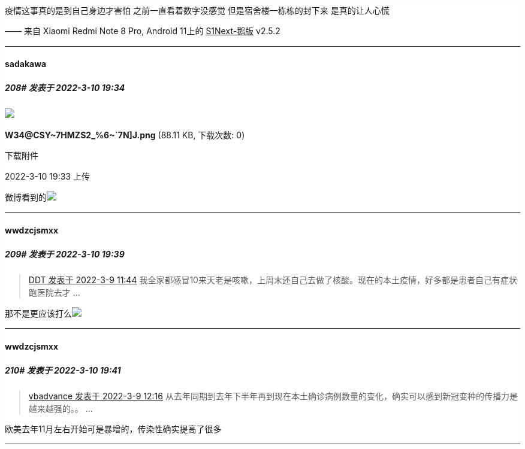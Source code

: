 疫情这事真的是到自己身边才害怕
之前一直看着数字没感觉
但是宿舍楼一栋栋的封下来
是真的让人心慌

—— 来自 Xiaomi Redmi Note 8 Pro, Android 11上的 [S1Next-鹅版](https://github.com/ykrank/S1-Next/releases) v2.5.2



*****

####  sadakawa  
##### 208#       发表于 2022-3-10 19:34

<img src="https://img.saraba1st.com/forum/202203/10/193329q1lls4wkn0b55l0c.png" referrerpolicy="no-referrer">

<strong>W34@CSY~7HMZS2_%6~`7N]J.png</strong> (88.11 KB, 下载次数: 0)

下载附件

2022-3-10 19:33 上传

微博看到的<img src="https://static.saraba1st.com/image/smiley/face2017/117.png" referrerpolicy="no-referrer">

*****

####  wwdzcjsmxx  
##### 209#       发表于 2022-3-10 19:39

<blockquote><a href="httphttps://bbs.saraba1st.com/2b/forum.php?mod=redirect&amp;goto=findpost&amp;pid=54974876&amp;ptid=2056605" target="_blank">DDT 发表于 2022-3-9 11:44</a>
我全家都感冒10来天老是咳嗽，上周末还自己去做了核酸。现在的本土疫情，好多都是患者自己有症状跑医院去才 ...</blockquote>
那不是更应该打么<img src="https://static.saraba1st.com/image/smiley/face2017/001.png" referrerpolicy="no-referrer">

*****

####  wwdzcjsmxx  
##### 210#       发表于 2022-3-10 19:41

<blockquote><a href="httphttps://bbs.saraba1st.com/2b/forum.php?mod=redirect&amp;goto=findpost&amp;pid=54975417&amp;ptid=2056605" target="_blank">vbadvance 发表于 2022-3-9 12:16</a>
从去年同期到去年下半年再到现在本土确诊病例数量的变化，确实可以感到新冠变种的传播力是越来越强的。。 ...</blockquote>
欧美去年11月左右开始可是暴增的，传染性确实提高了很多



*****

